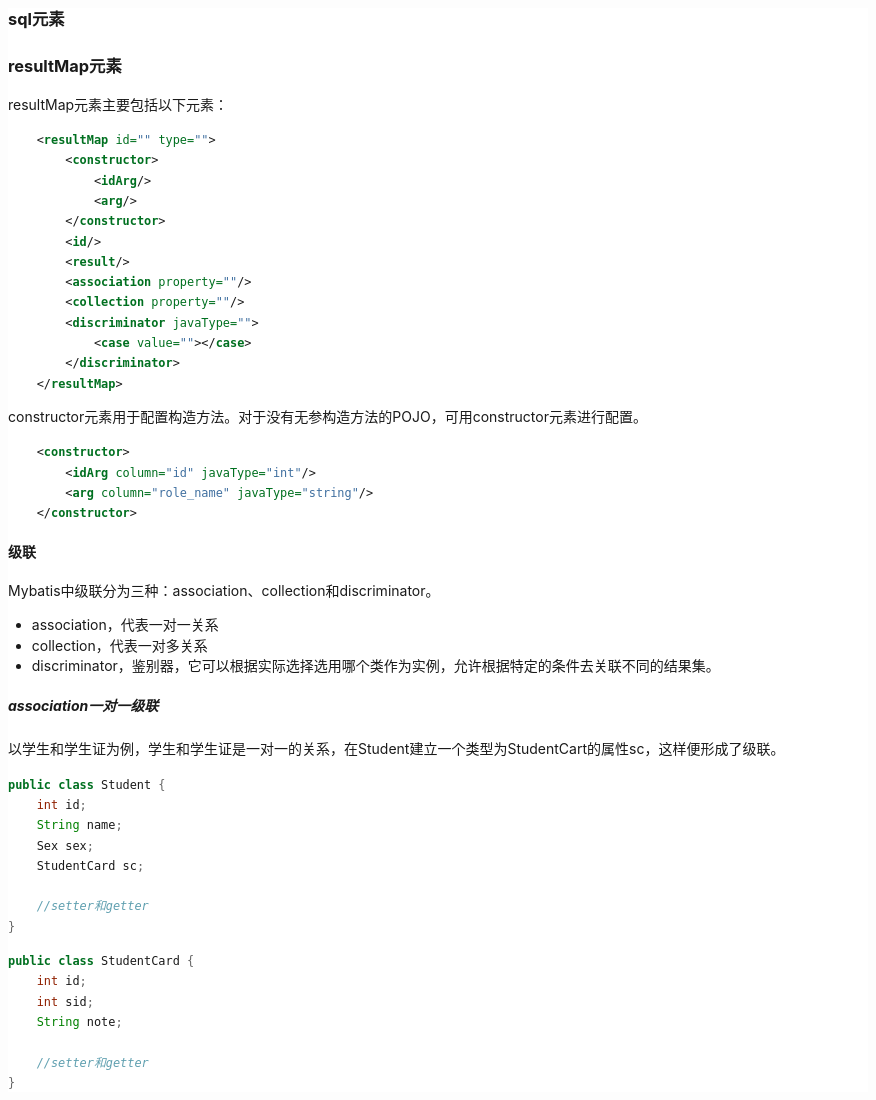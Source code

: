 ### sql元素

### resultMap元素

resultMap元素主要包括以下元素：

```xml
    <resultMap id="" type="">
        <constructor>
            <idArg/>
            <arg/>
        </constructor>
        <id/>
        <result/>
        <association property=""/>
        <collection property=""/>
        <discriminator javaType="">
            <case value=""></case>
        </discriminator>
    </resultMap>
```

constructor元素用于配置构造方法。对于没有无参构造方法的POJO，可用constructor元素进行配置。

```xml
    <constructor>
        <idArg column="id" javaType="int"/>
        <arg column="role_name" javaType="string"/>
    </constructor>
```

#### 级联

Mybatis中级联分为三种：association、collection和discriminator。

- association，代表一对一关系
- collection，代表一对多关系
- discriminator，鉴别器，它可以根据实际选择选用哪个类作为实例，允许根据特定的条件去关联不同的结果集。

##### association一对一级联

以学生和学生证为例，学生和学生证是一对一的关系，在Student建立一个类型为StudentCart的属性sc，这样便形成了级联。

```java
public class Student {
    int id;
    String name;
    Sex sex;
    StudentCard sc;
    
    //setter和getter
}
```

```java
public class StudentCard {
    int id;
    int sid;
    String note;
    
    //setter和getter
}
```
